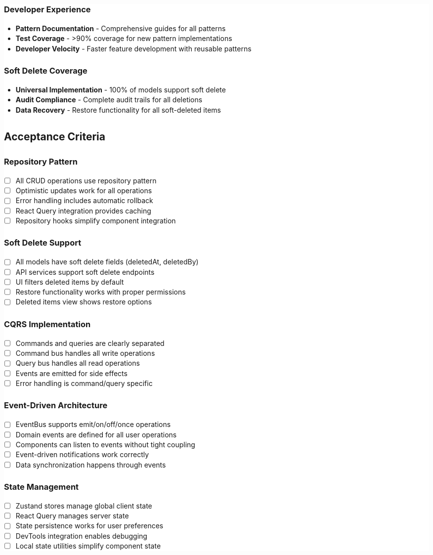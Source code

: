 ### Developer Experience

- **Pattern Documentation** - Comprehensive guides for all patterns
- **Test Coverage** - >90% coverage for new pattern implementations
- **Developer Velocity** - Faster feature development with reusable patterns

### Soft Delete Coverage

- **Universal Implementation** - 100% of models support soft delete
- **Audit Compliance** - Complete audit trails for all deletions
- **Data Recovery** - Restore functionality for all soft-deleted items

## Acceptance Criteria

### Repository Pattern

- [ ] All CRUD operations use repository pattern
- [ ] Optimistic updates work for all operations
- [ ] Error handling includes automatic rollback
- [ ] React Query integration provides caching
- [ ] Repository hooks simplify component integration

### Soft Delete Support

- [ ] All models have soft delete fields (deletedAt, deletedBy)
- [ ] API services support soft delete endpoints
- [ ] UI filters deleted items by default
- [ ] Restore functionality works with proper permissions
- [ ] Deleted items view shows restore options

### CQRS Implementation

- [ ] Commands and queries are clearly separated
- [ ] Command bus handles all write operations
- [ ] Query bus handles all read operations
- [ ] Events are emitted for side effects
- [ ] Error handling is command/query specific

### Event-Driven Architecture

- [ ] EventBus supports emit/on/off/once operations
- [ ] Domain events are defined for all user operations
- [ ] Components can listen to events without tight coupling
- [ ] Event-driven notifications work correctly
- [ ] Data synchronization happens through events

### State Management

- [ ] Zustand stores manage global client state
- [ ] React Query manages server state
- [ ] State persistence works for user preferences
- [ ] DevTools integration enables debugging
- [ ] Local state utilities simplify component state
